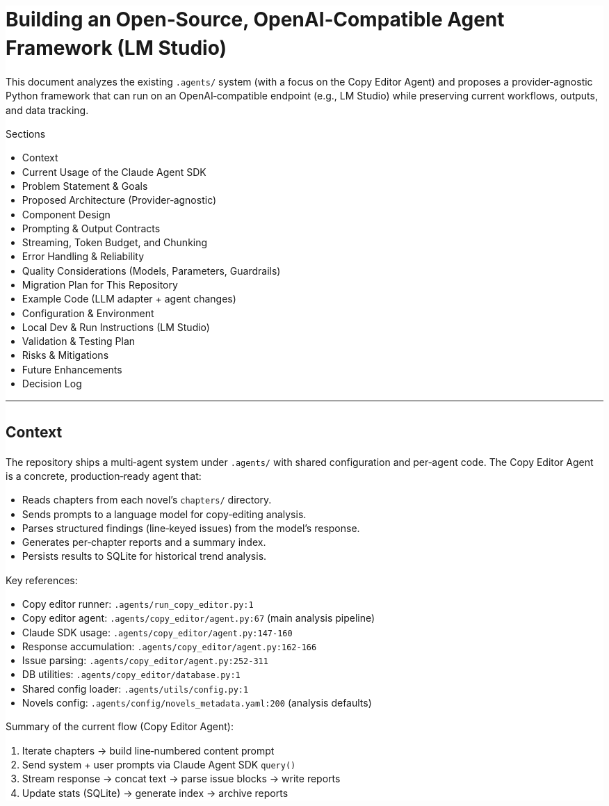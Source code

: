 # Building an Open‑Source, OpenAI‑Compatible Agent Framework (LM Studio)

This document analyzes the existing `.agents/` system (with a focus on the Copy Editor Agent) and proposes a provider‑agnostic Python framework that can run on an OpenAI‑compatible endpoint (e.g., LM Studio) while preserving current workflows, outputs, and data tracking.

Sections
- Context
- Current Usage of the Claude Agent SDK
- Problem Statement & Goals
- Proposed Architecture (Provider‑agnostic)
- Component Design
- Prompting & Output Contracts
- Streaming, Token Budget, and Chunking
- Error Handling & Reliability
- Quality Considerations (Models, Parameters, Guardrails)
- Migration Plan for This Repository
- Example Code (LLM adapter + agent changes)
- Configuration & Environment
- Local Dev & Run Instructions (LM Studio)
- Validation & Testing Plan
- Risks & Mitigations
- Future Enhancements
- Decision Log

---

## Context

The repository ships a multi‑agent system under `.agents/` with shared configuration and per‑agent code. The Copy Editor Agent is a concrete, production‑ready agent that:
- Reads chapters from each novel’s `chapters/` directory.
- Sends prompts to a language model for copy‑editing analysis.
- Parses structured findings (line‑keyed issues) from the model’s response.
- Generates per‑chapter reports and a summary index.
- Persists results to SQLite for historical trend analysis.

Key references:
- Copy editor runner: `.agents/run_copy_editor.py:1`
- Copy editor agent: `.agents/copy_editor/agent.py:67` (main analysis pipeline)
- Claude SDK usage: `.agents/copy_editor/agent.py:147-160`
- Response accumulation: `.agents/copy_editor/agent.py:162-166`
- Issue parsing: `.agents/copy_editor/agent.py:252-311`
- DB utilities: `.agents/copy_editor/database.py:1`
- Shared config loader: `.agents/utils/config.py:1`
- Novels config: `.agents/config/novels_metadata.yaml:200` (analysis defaults)

Summary of the current flow (Copy Editor Agent):
1) Iterate chapters → build line‑numbered content prompt
2) Send system + user prompts via Claude Agent SDK `query()`
3) Stream response → concat text → parse issue blocks → write reports
4) Update stats (SQLite) → generate index → archive reports
